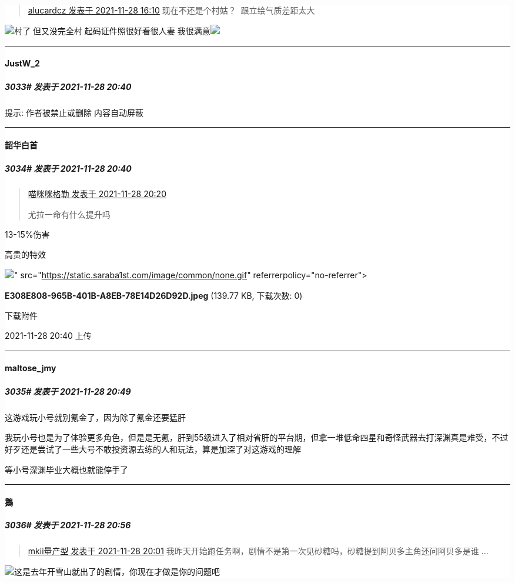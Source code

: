 <blockquote><a href="httphttps://bbs.saraba1st.com/2b/forum.php?mod=redirect&amp;goto=findpost&amp;pid=53733438&amp;ptid=2037125" target="_blank">alucardcz 发表于 2021-11-28 16:10</a>
现在不还是个村姑？  跟立绘气质差距太大</blockquote>
<img src="https://static.saraba1st.com/image/smiley/face2017/065.png" referrerpolicy="no-referrer">村了 但又没完全村 起码证件照很好看很人妻
我很满意<img src="https://static.saraba1st.com/image/smiley/face2017/081.png" referrerpolicy="no-referrer">

*****

####  JustW_2  
##### 3033#       发表于 2021-11-28 20:40

提示: 作者被禁止或删除 内容自动屏蔽

*****

####  韶华白首  
##### 3034#       发表于 2021-11-28 20:40

<blockquote><a href="httphttps://bbs.saraba1st.com/2b/forum.php?mod=redirect&amp;goto=findpost&amp;pid=53735822&amp;ptid=2037125" target="_blank">喵咪咪格勒 发表于 2021-11-28 20:20</a>

尤拉一命有什么提升吗</blockquote>
13-15%伤害

高贵的特效

<img src="https://img.saraba1st.com/forum/202111/28/204022ig4lrgcxwngmyqa8.jpeg" referrerpolicy="no-referrer">" src="https://static.saraba1st.com/image/common/none.gif" referrerpolicy="no-referrer">

<strong>E308E808-965B-401B-A8EB-78E14D26D92D.jpeg</strong> (139.77 KB, 下载次数: 0)

下载附件

2021-11-28 20:40 上传

*****

####  maltose_jmy  
##### 3035#       发表于 2021-11-28 20:49

这游戏玩小号就别氪金了，因为除了氪金还要猛肝

我玩小号也是为了体验更多角色，但是是无氪，肝到55级进入了相对省肝的平台期，但拿一堆低命四星和奇怪武器去打深渊真是难受，不过好歹还是尝试了一些大号不敢投资源去练的人和玩法，算是加深了对这游戏的理解

等小号深渊毕业大概也就能停手了

*****

####  鵝  
##### 3036#       发表于 2021-11-28 20:56

<blockquote><a href="httphttps://bbs.saraba1st.com/2b/forum.php?mod=redirect&amp;goto=findpost&amp;pid=53735449&amp;ptid=2037125" target="_blank">mkii量产型 发表于 2021-11-28 20:01</a>
我昨天开始跑任务啊，剧情不是第一次见砂糖吗，砂糖提到阿贝多主角还问阿贝多是谁 ...</blockquote>
<img src="https://static.saraba1st.com/image/smiley/face2017/068.png" referrerpolicy="no-referrer">这是去年开雪山就出了的剧情，你现在才做是你的问题吧
